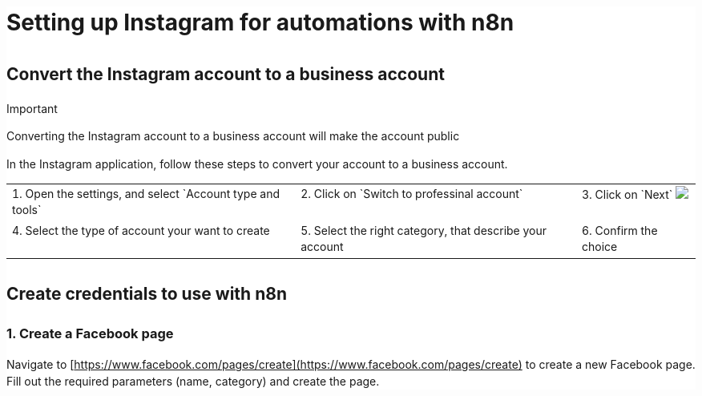 # Setting up Instagram for automations with n8n

## Convert the Instagram account to a business account

> [!IMPORTANT]  
> Converting the Instagram account to a business account will make the account public

In the Instagram application, follow these steps to convert your account to a business account.

<table>
  <tr>
    <td>
      1. Open the settings, and select `Account type and tools`
      <img src="https://github.com/user-attachments/assets/adffda31-f8ce-4a49-a971-40e5cd5f5395" alt="" />
    </td>
    <td>
      2. Click on `Switch to professinal account`
      <img src="https://github.com/user-attachments/assets/5ea13aeb-b6ac-40b4-906f-2fc563625c52" alt="" />
    </td>
    <td>
      3. Click on `Next`
      <img src="https://github.com/user-attachments/assets/10942cc8-6045-4ca1-a14a-241a2d94591c" />
    </td>
  </tr>
  <tr>
    <td>
      4. Select the type of account your want to create
      <img src="https://github.com/user-attachments/assets/c9e19bf8-b48d-49e7-b560-e8edf423233d" alt="" />
    </td>
    <td>
      5. Select the right category, that describe your account
      <img src="https://github.com/user-attachments/assets/eb4680b2-1d38-476c-8fb0-c428d1e12d04" alt="" />
    </td>
    <td>
      6. Confirm the choice
      <img src="https://github.com/user-attachments/assets/22ee13cf-f751-4cea-9fc0-be466c885b02" alt="" />
    </td>
  </tr>
</table>

## Create credentials to use with n8n

### 1. Create a Facebook page

Navigate to [https://www.facebook.com/pages/create](https://www.facebook.com/pages/create) to create a new Facebook page.
Fill out the required parameters (name, category) and create the page.
